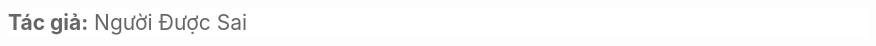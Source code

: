
<div class="distance" id="distanceDisplay"></div>
<p1> <strong>Tác giả:</strong> <span class="author-name">Người Được Sai</span> </p1>

<style>
p4 {
text-align: justify;
margin-bottom: 15px;
color: #ff6700;
line-height: 1.6;
font-size: 1.5rem;
}

p3 {
text-align: justify;
margin-bottom: 15px;
color: #008596;
line-height: 1.6;
font-size: 1.5rem;
}



.distance {
font-weight: bold;
margin-top: 20px;
}

p1 {
margin-right: 5px;
margin-top: 20px;
color: #666;
font-size: 1.5rem;
}
.image-left {
float: left;
margin-right: 10px;
}
figure { 
float: left; /* Hình ảnh ở bên phải */
margin: 0px 10px 10px 10px; /* Khoảng cách với văn bản xung quanh */
}
figcaption {
margin-top: 8px;
font-size: 16px;
color: #666;
font-style: italic;
}
.distance {
font-weight: bold;
margin-top: 20px;
}
</style>

